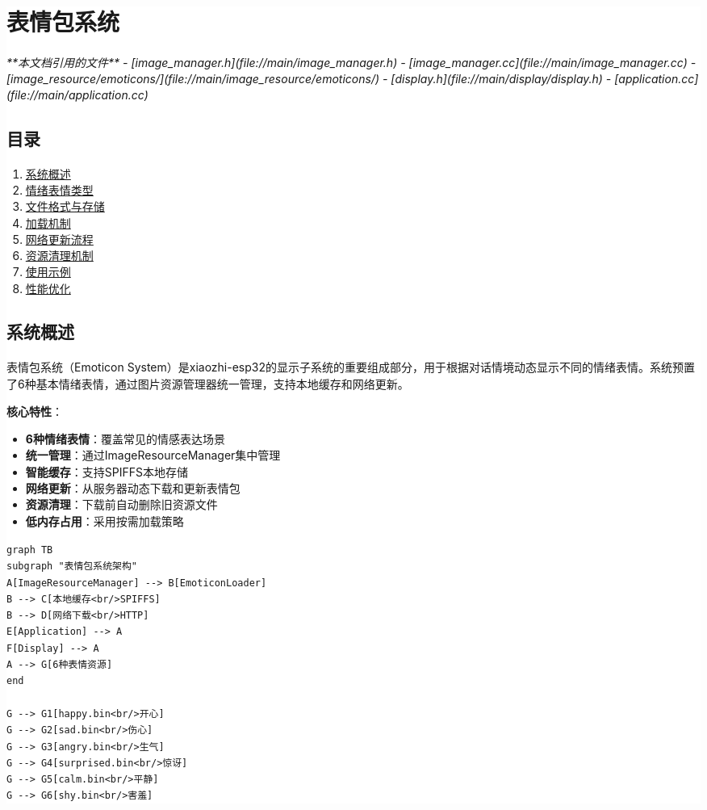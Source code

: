 # 表情包系统

<cite>
**本文档引用的文件**  
- [image_manager.h](file://main/image_manager.h)
- [image_manager.cc](file://main/image_manager.cc)
- [image_resource/emoticons/](file://main/image_resource/emoticons/)
- [display.h](file://main/display/display.h)
- [application.cc](file://main/application.cc)
</cite>

## 目录
1. [系统概述](#系统概述)
2. [情绪表情类型](#情绪表情类型)
3. [文件格式与存储](#文件格式与存储)
4. [加载机制](#加载机制)
5. [网络更新流程](#网络更新流程)
6. [资源清理机制](#资源清理机制)
7. [使用示例](#使用示例)
8. [性能优化](#性能优化)

## 系统概述

表情包系统（Emoticon System）是xiaozhi-esp32的显示子系统的重要组成部分，用于根据对话情境动态显示不同的情绪表情。系统预置了6种基本情绪表情，通过图片资源管理器统一管理，支持本地缓存和网络更新。

**核心特性**：
- **6种情绪表情**：覆盖常见的情感表达场景
- **统一管理**：通过ImageResourceManager集中管理
- **智能缓存**：支持SPIFFS本地存储
- **网络更新**：从服务器动态下载和更新表情包
- **资源清理**：下载前自动删除旧资源文件
- **低内存占用**：采用按需加载策略

```mermaid
graph TB
subgraph "表情包系统架构"
A[ImageResourceManager] --> B[EmoticonLoader]
B --> C[本地缓存<br/>SPIFFS]
B --> D[网络下载<br/>HTTP]
E[Application] --> A
F[Display] --> A
A --> G[6种表情资源]
end

G --> G1[happy.bin<br/>开心]
G --> G2[sad.bin<br/>伤心]
G --> G3[angry.bin<br/>生气]
G --> G4[surprised.bin<br/>惊讶]
G --> G5[calm.bin<br/>平静]
G --> G6[shy.bin<br/>害羞]
```
